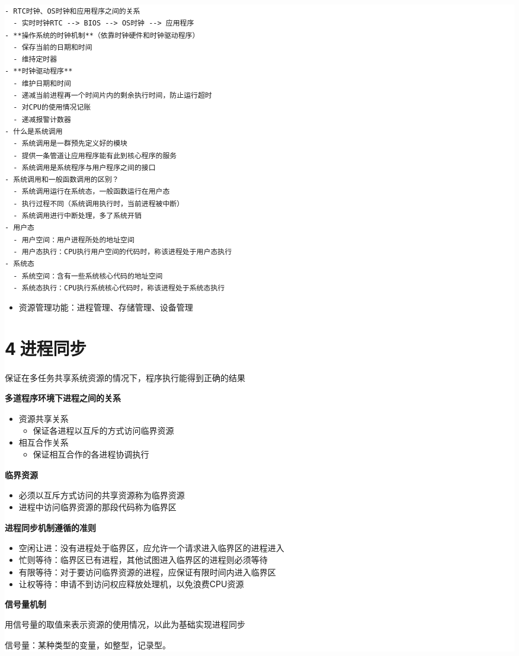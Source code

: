     - RTC时钟、OS时钟和应用程序之间的关系
      - 实时时钟RTC --> BIOS --> OS时钟 --> 应用程序
    - **操作系统的时钟机制**（依靠时钟硬件和时钟驱动程序）
      - 保存当前的日期和时间
      - 维持定时器
    - **时钟驱动程序**
      - 维护日期和时间
      - 递减当前进程再一个时间片内的剩余执行时间，防止运行超时
      - 对CPU的使用情况记账
      - 递减报警计数器
    - 什么是系统调用
      - 系统调用是一群预先定义好的模块
      - 提供一条管道让应用程序能有此到核心程序的服务
      - 系统调用是系统程序与用户程序之间的接口
    - 系统调用和一般函数调用的区别？
      - 系统调用运行在系统态，一般函数运行在用户态
      - 执行过程不同（系统调用执行时，当前进程被中断）
      - 系统调用进行中断处理，多了系统开销
    - 用户态
      - 用户空间：用户进程所处的地址空间
      - 用户态执行：CPU执行用户空间的代码时，称该进程处于用户态执行
    - 系统态
      - 系统空间：含有一些系统核心代码的地址空间
      - 系统态执行：CPU执行系统核心代码时，称该进程处于系统态执行
- 资源管理功能：进程管理、存储管理、设备管理

# 4 进程同步

保证在多任务共享系统资源的情况下，程序执行能得到正确的结果

**多道程序环境下进程之间的关系**

- 资源共享关系
  - 保证各进程以互斥的方式访问临界资源
- 相互合作关系
  - 保证相互合作的各进程协调执行

**临界资源**

- 必须以互斥方式访问的共享资源称为临界资源
- 进程中访问临界资源的那段代码称为临界区

**进程同步机制遵循的准则**

- 空闲让进：没有进程处于临界区，应允许一个请求进入临界区的进程进入
- 忙则等待：临界区已有进程，其他试图进入临界区的进程则必须等待
- 有限等待：对于要访问临界资源的进程，应保证有限时间内进入临界区
- 让权等待：申请不到访问权应释放处理机，以免浪费CPU资源

**信号量机制**

用信号量的取值来表示资源的使用情况，以此为基础实现进程同步

信号量：某种类型的变量，如整型，记录型。
